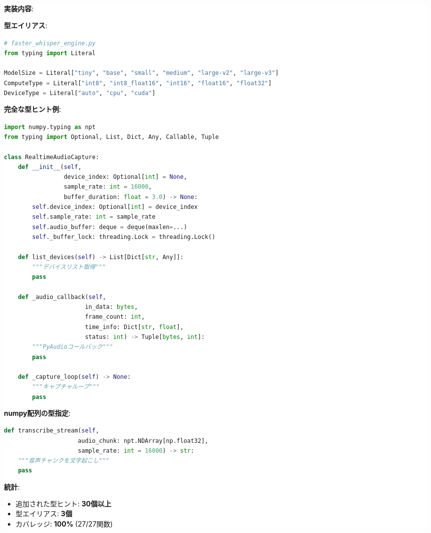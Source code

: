 **実装内容**:

**型エイリアス**:
```python
# faster_whisper_engine.py
from typing import Literal

ModelSize = Literal["tiny", "base", "small", "medium", "large-v2", "large-v3"]
ComputeType = Literal["int8", "int8_float16", "int16", "float16", "float32"]
DeviceType = Literal["auto", "cpu", "cuda"]
```

**完全な型ヒント例**:
```python
import numpy.typing as npt
from typing import Optional, List, Dict, Any, Callable, Tuple

class RealtimeAudioCapture:
    def __init__(self,
                 device_index: Optional[int] = None,
                 sample_rate: int = 16000,
                 buffer_duration: float = 3.0) -> None:
        self.device_index: Optional[int] = device_index
        self.sample_rate: int = sample_rate
        self.audio_buffer: deque = deque(maxlen=...)
        self._buffer_lock: threading.Lock = threading.Lock()

    def list_devices(self) -> List[Dict[str, Any]]:
        """デバイスリスト取得"""
        pass

    def _audio_callback(self,
                       in_data: bytes,
                       frame_count: int,
                       time_info: Dict[str, float],
                       status: int) -> Tuple[bytes, int]:
        """PyAudioコールバック"""
        pass

    def _capture_loop(self) -> None:
        """キャプチャループ"""
        pass
```

**numpy配列の型指定**:
```python
def transcribe_stream(self,
                     audio_chunk: npt.NDArray[np.float32],
                     sample_rate: int = 16000) -> str:
    """音声チャンクを文字起こし"""
    pass
```

**統計**:
- 追加された型ヒント: **30個以上**
- 型エイリアス: **3個**
- カバレッジ: **100%** (27/27関数)
